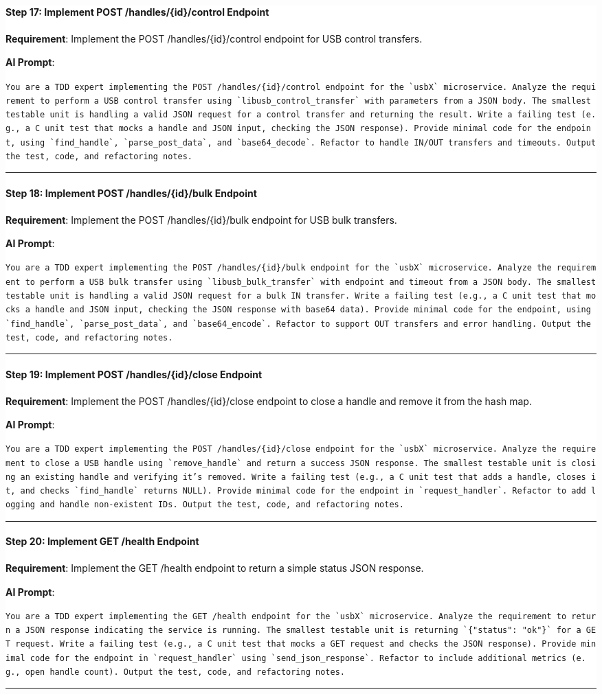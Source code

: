 
#### Step 17: Implement POST /handles/{id}/control Endpoint
**Requirement**: Implement the POST /handles/{id}/control endpoint for USB control transfers.

**AI Prompt**:
```
You are a TDD expert implementing the POST /handles/{id}/control endpoint for the `usbX` microservice. Analyze the requirement to perform a USB control transfer using `libusb_control_transfer` with parameters from a JSON body. The smallest testable unit is handling a valid JSON request for a control transfer and returning the result. Write a failing test (e.g., a C unit test that mocks a handle and JSON input, checking the JSON response). Provide minimal code for the endpoint, using `find_handle`, `parse_post_data`, and `base64_decode`. Refactor to handle IN/OUT transfers and timeouts. Output the test, code, and refactoring notes.
```

---

#### Step 18: Implement POST /handles/{id}/bulk Endpoint
**Requirement**: Implement the POST /handles/{id}/bulk endpoint for USB bulk transfers.

**AI Prompt**:
```
You are a TDD expert implementing the POST /handles/{id}/bulk endpoint for the `usbX` microservice. Analyze the requirement to perform a USB bulk transfer using `libusb_bulk_transfer` with endpoint and timeout from a JSON body. The smallest testable unit is handling a valid JSON request for a bulk IN transfer. Write a failing test (e.g., a C unit test that mocks a handle and JSON input, checking the JSON response with base64 data). Provide minimal code for the endpoint, using `find_handle`, `parse_post_data`, and `base64_encode`. Refactor to support OUT transfers and error handling. Output the test, code, and refactoring notes.
```

---

#### Step 19: Implement POST /handles/{id}/close Endpoint
**Requirement**: Implement the POST /handles/{id}/close endpoint to close a handle and remove it from the hash map.

**AI Prompt**:
```
You are a TDD expert implementing the POST /handles/{id}/close endpoint for the `usbX` microservice. Analyze the requirement to close a USB handle using `remove_handle` and return a success JSON response. The smallest testable unit is closing an existing handle and verifying it’s removed. Write a failing test (e.g., a C unit test that adds a handle, closes it, and checks `find_handle` returns NULL). Provide minimal code for the endpoint in `request_handler`. Refactor to add logging and handle non-existent IDs. Output the test, code, and refactoring notes.
```

---

#### Step 20: Implement GET /health Endpoint
**Requirement**: Implement the GET /health endpoint to return a simple status JSON response.

**AI Prompt**:
```
You are a TDD expert implementing the GET /health endpoint for the `usbX` microservice. Analyze the requirement to return a JSON response indicating the service is running. The smallest testable unit is returning `{"status": "ok"}` for a GET request. Write a failing test (e.g., a C unit test that mocks a GET request and checks the JSON response). Provide minimal code for the endpoint in `request_handler` using `send_json_response`. Refactor to include additional metrics (e.g., open handle count). Output the test, code, and refactoring notes.
```

---